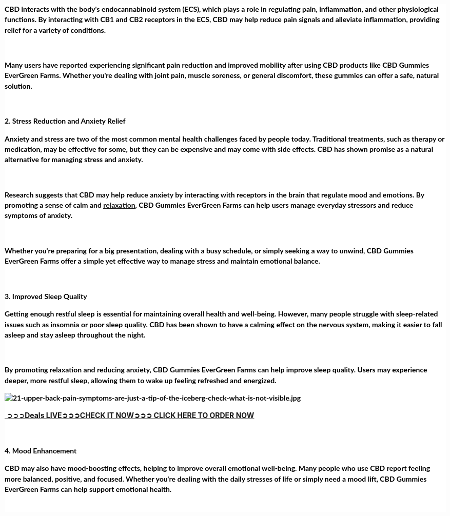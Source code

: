 <p align="left"><strong><span style="font-family: Lato, arial, sans-serif;"><span style="color: #000000;"><strong>CBD interacts with the body's endocannabinoid system (ECS), which plays a role in regulating pain, inflammation, and other physiological functions. By interacting with CB1 and CB2 receptors in the ECS, CBD may help reduce pain signals and alleviate inflammation, providing relief for a variety of conditions.</strong></span></span></strong></p>
<p align="left"><span style="color: #000000;">&nbsp;</span></p>
<p align="left"><strong><span style="font-family: Lato, arial, sans-serif;"><span style="color: #000000;"><strong>Many users have reported experiencing significant pain reduction and improved mobility after using CBD products like CBD Gummies EverGreen Farms. Whether you're dealing with joint pain, muscle soreness, or general discomfort, these gummies can offer a safe, natural solution.</strong></span></span></strong></p>
<p align="left"><span style="color: #000000;">&nbsp;</span></p>
<p><span style="color: #000000;"><strong><span style="font-family: Lato, arial, sans-serif;"><strong>2. Stress Reduction and Anxiety Relief</strong></span></strong></span></p>
<p align="left"><strong><span style="font-family: Lato, arial, sans-serif;"><span style="color: #000000;"><strong>Anxiety and stress are two of the most common mental health challenges faced by people today. Traditional treatments, such as therapy or medication, may be effective for some, but they can be expensive and may come with side effects. CBD has shown promise as a natural alternative for managing stress and anxiety.</strong></span></span></strong></p>
<p align="left"><span style="color: #000000;">&nbsp;</span></p>
<p align="left"><span style="color: #000000;"><strong><span style="font-family: Lato, arial, sans-serif;"><strong>Research suggests that CBD may help reduce anxiety by interacting with receptors in the brain that regulate mood and emotions. By promoting a sense of calm and&nbsp;</strong></span></strong><strong><a href="https://www.facebook.com/CBDGummiesEverGreenFarmsTry/" target="_blank" rel="nofollow" data-saferedirecturl="https://www.google.com/url?hl=en&amp;q=https://www.facebook.com/CBDGummiesEverGreenFarmsTry/&amp;source=gmail&amp;ust=1739272819510000&amp;usg=AOvVaw04hCFuhTyUDGsVuCfEullf"><span style="font-family: Lato, arial, sans-serif;"><u><strong>relaxation</strong></u></span></a></strong><strong><span style="font-family: Lato, arial, sans-serif;"><strong>, CBD Gummies EverGreen Farms can help users manage everyday stressors and reduce symptoms of anxiety.</strong></span></strong></span></p>
<p align="left"><span style="color: #000000;">&nbsp;</span></p>
<p align="left"><strong><span style="font-family: Lato, arial, sans-serif;"><span style="color: #000000;"><strong>Whether you're preparing for a big presentation, dealing with a busy schedule, or simply seeking a way to unwind, CBD Gummies EverGreen Farms offer a simple yet effective way to manage stress and maintain emotional balance.</strong></span></span></strong></p>
<p align="left"><span style="color: #000000;">&nbsp;</span></p>
<p><span style="color: #000000;"><strong><span style="font-family: Lato, arial, sans-serif;"><strong>3. Improved Sleep Quality</strong></span></strong></span></p>
<p align="left"><strong><span style="font-family: Lato, arial, sans-serif;"><span style="color: #000000;"><strong>Getting enough restful sleep is essential for maintaining overall health and well-being. However, many people struggle with sleep-related issues such as insomnia or poor sleep quality. CBD has been shown to have a calming effect on the nervous system, making it easier to fall asleep and stay asleep throughout the night.</strong></span></span></strong></p>
<p align="left"><span style="color: #000000;">&nbsp;</span></p>
<p align="left"><strong><span style="font-family: Lato, arial, sans-serif;"><span style="color: #000000;"><strong>By promoting relaxation and reducing anxiety, CBD Gummies EverGreen Farms can help improve sleep quality. Users may experience deeper, more restful sleep, allowing them to wake up feeling refreshed and energized.</strong></span></span></strong></p>
<p align="left"><strong><span style="font-family: Lato, arial, sans-serif;"><span style="color: #000000;"><strong><img src="https://groups.google.com/group/try-cbd-gummies-evergreen-farms/attach/11244cb3e0f880/21-upper-back-pain-symptoms-are-just-a-tip-of-the-iceberg-check-what-is-not-visible.jpg?part=0.2&amp;view=1" alt="21-upper-back-pain-symptoms-are-just-a-tip-of-the-iceberg-check-what-is-not-visible.jpg" width="534px" height="279px" data-iml="5399.599999964237" /><br /></strong></span></span></strong></p>
<p align="left"><u><span style="color: #000000;">&nbsp;</span><a href="https://taptonow.com/cbd-gummies-evergreen-farms-buy/" target="_blank" rel="nofollow" data-saferedirecturl="https://www.google.com/url?hl=en&amp;q=https://taptonow.com/cbd-gummies-evergreen-farms-buy/&amp;source=gmail&amp;ust=1739272819510000&amp;usg=AOvVaw014WaoP33Y90IHm3i4GgFS">➲➲➲<strong>Deals LIVE➲➲➲CHECK IT NOW➲➲➲ CLICK HERE TO ORDER NOW</strong></a></u></p>
<p align="left"><span style="color: #000000;">&nbsp;</span></p>
<p><span style="color: #000000;"><strong><span style="font-family: Lato, arial, sans-serif;"><strong>4. Mood Enhancement</strong></span></strong></span></p>
<p align="left"><strong><span style="font-family: Lato, arial, sans-serif;"><span style="color: #000000;"><strong>CBD may also have mood-boosting effects, helping to improve overall emotional well-being. Many people who use CBD report feeling more balanced, positive, and focused. Whether you're dealing with the daily stresses of life or simply need a mood lift, CBD Gummies EverGreen Farms can help support emotional health.</strong></span></span></strong></p>
<p align="left"><span style="color: #000000;">&nbsp;</span></p>